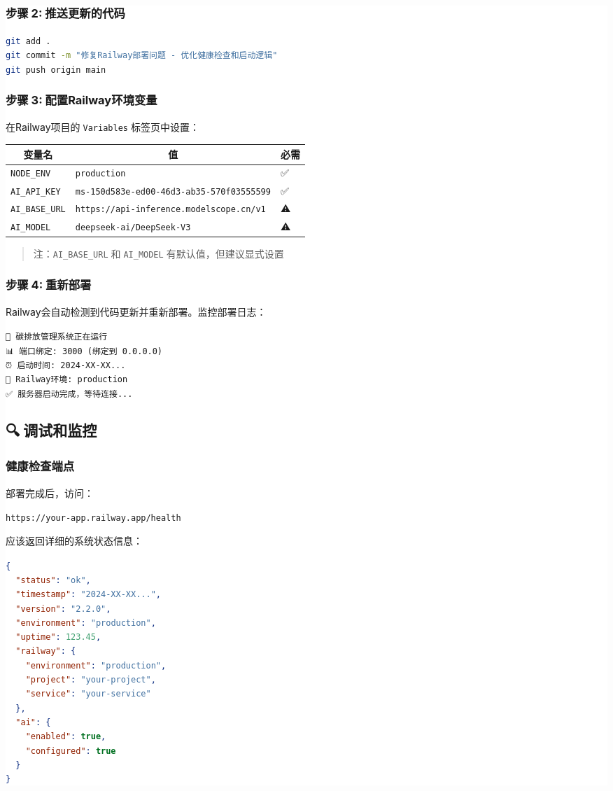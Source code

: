 ### 步骤 2: 推送更新的代码
```bash
git add .
git commit -m "修复Railway部署问题 - 优化健康检查和启动逻辑"
git push origin main
```

### 步骤 3: 配置Railway环境变量

在Railway项目的 `Variables` 标签页中设置：

| 变量名 | 值 | 必需 |
|--------|----|----|
| `NODE_ENV` | `production` | ✅ |
| `AI_API_KEY` | `ms-150d583e-ed00-46d3-ab35-570f03555599` | ✅ |
| `AI_BASE_URL` | `https://api-inference.modelscope.cn/v1` | ⚠️ |
| `AI_MODEL` | `deepseek-ai/DeepSeek-V3` | ⚠️ |

> 注：`AI_BASE_URL` 和 `AI_MODEL` 有默认值，但建议显式设置

### 步骤 4: 重新部署

Railway会自动检测到代码更新并重新部署。监控部署日志：

```
🚀 碳排放管理系统正在运行
📊 端口绑定: 3000 (绑定到 0.0.0.0)
⏰ 启动时间: 2024-XX-XX...
🚄 Railway环境: production
✅ 服务器启动完成，等待连接...
```

## 🔍 调试和监控

### 健康检查端点
部署完成后，访问：
```
https://your-app.railway.app/health
```

应该返回详细的系统状态信息：
```json
{
  "status": "ok",
  "timestamp": "2024-XX-XX...",
  "version": "2.2.0",
  "environment": "production",
  "uptime": 123.45,
  "railway": {
    "environment": "production",
    "project": "your-project",
    "service": "your-service"
  },
  "ai": {
    "enabled": true,
    "configured": true
  }
}
```
